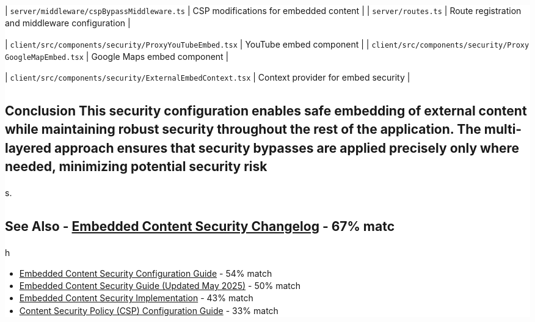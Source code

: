 | `server/middleware/cspBypassMiddleware.ts` | CSP modifications for embedded content |
| `server/routes.ts` | Route registration and middleware configuration |

| `client/src/components/security/ProxyYouTubeEmbed.tsx` | YouTube embed component |
| `client/src/components/security/ProxyGoogleMapEmbed.tsx` | Google Maps embed component |

| `client/src/components/security/ExternalEmbedContext.tsx` | Context provider for embed security |

## Conclusion This security configuration enables safe embedding of external content while maintaining robust security throughout the rest of the application. The multi-layered approach ensures that security bypasses are applied precisely only where needed, minimizing potential security risk

s.

## See Also - [Embedded Content Security Changelog](EMBEDDED-CONTENT-CHANGELOG.md) - 67% matc

h

- [Embedded Content Security Configuration Guide](SECURITY-CONFIGURATION-EMBEDDED-CONTENT-QUICK-FIX.md) - 54% match
- [Embedded Content Security Guide (Updated May 2025)](security-guides/5-embedded-content-guide.md) - 50% match
- [Embedded Content Security Implementation](EMBEDDED-CONTENT-SECURITY.md) - 43% match
- [Content Security Policy (CSP) Configuration Guide](CONTENT_SECURITY_POLICY.md) - 33% match